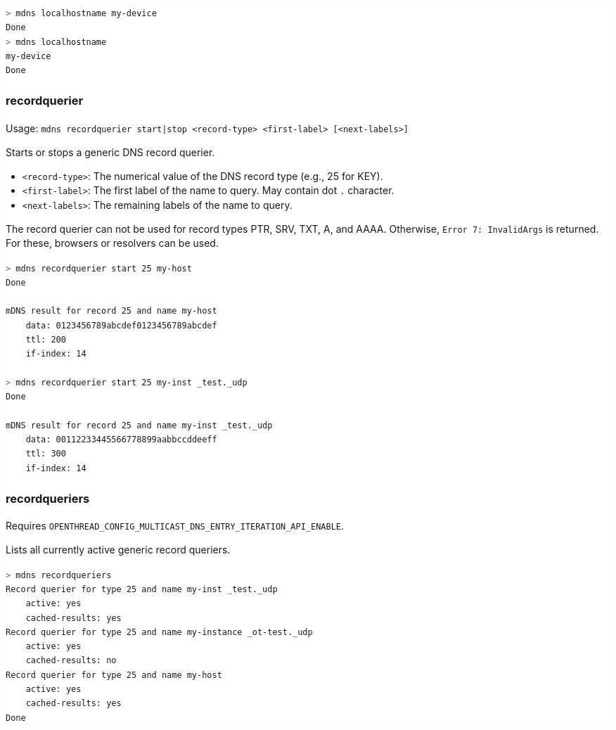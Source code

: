 ```bash
> mdns localhostname my-device
Done
> mdns localhostname
my-device
Done
```

### recordquerier

Usage: `mdns recordquerier start|stop <record-type> <first-label> [<next-labels>]`

Starts or stops a generic DNS record querier.

- `<record-type>`: The numerical value of the DNS record type (e.g., 25 for KEY).
- `<first-label>`: The first label of the name to query. May contain dot `.` character.
- `<next-labels>`: The remaining labels of the name to query.

The record querier can not be used for record types PTR, SRV, TXT, A, and AAAA. Otherwise, `Error 7: InvalidArgs` is returned. For these, browsers or resolvers can be used.

```bash
> mdns recordquerier start 25 my-host
Done

mDNS result for record 25 and name my-host
    data: 0123456789abcdef0123456789abcdef
    ttl: 200
    if-index: 14

> mdns recordquerier start 25 my-inst _test._udp
Done

mDNS result for record 25 and name my-inst _test._udp
    data: 00112233445566778899aabbccddeeff
    ttl: 300
    if-index: 14
```

### recordqueriers

Requires `OPENTHREAD_CONFIG_MULTICAST_DNS_ENTRY_ITERATION_API_ENABLE`.

Lists all currently active generic record queriers.

```bash
> mdns recordqueriers
Record querier for type 25 and name my-inst _test._udp
    active: yes
    cached-results: yes
Record querier for type 25 and name my-instance _ot-test._udp
    active: yes
    cached-results: no
Record querier for type 25 and name my-host
    active: yes
    cached-results: yes
Done
```
